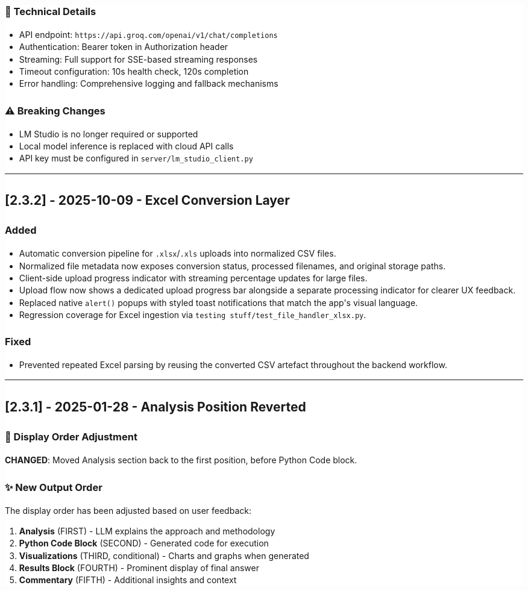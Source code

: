 ### 📝 Technical Details

- API endpoint: `https://api.groq.com/openai/v1/chat/completions`
- Authentication: Bearer token in Authorization header
- Streaming: Full support for SSE-based streaming responses
- Timeout configuration: 10s health check, 120s completion
- Error handling: Comprehensive logging and fallback mechanisms

### ⚠️ Breaking Changes

- LM Studio is no longer required or supported
- Local model inference is replaced with cloud API calls
- API key must be configured in `server/lm_studio_client.py`

---

## [2.3.2] - 2025-10-09 - Excel Conversion Layer

### Added

- Automatic conversion pipeline for `.xlsx`/`.xls` uploads into normalized CSV files.
- Normalized file metadata now exposes conversion status, processed filenames, and original storage paths.
- Client-side upload progress indicator with streaming percentage updates for large files.
- Upload flow now shows a dedicated upload progress bar alongside a separate processing indicator for clearer UX feedback.
- Replaced native `alert()` popups with styled toast notifications that match the app's visual language.
- Regression coverage for Excel ingestion via `testing stuff/test_file_handler_xlsx.py`.

### Fixed

- Prevented repeated Excel parsing by reusing the converted CSV artefact throughout the backend workflow.

---

## [2.3.1] - 2025-01-28 - Analysis Position Reverted

### 🔄 Display Order Adjustment

**CHANGED**: Moved Analysis section back to the first position, before Python Code block.

### ✨ New Output Order

The display order has been adjusted based on user feedback:

1. **Analysis** (FIRST) - LLM explains the approach and methodology
2. **Python Code Block** (SECOND) - Generated code for execution
3. **Visualizations** (THIRD, conditional) - Charts and graphs when generated
4. **Results Block** (FOURTH) - Prominent display of final answer
5. **Commentary** (FIFTH) - Additional insights and context
